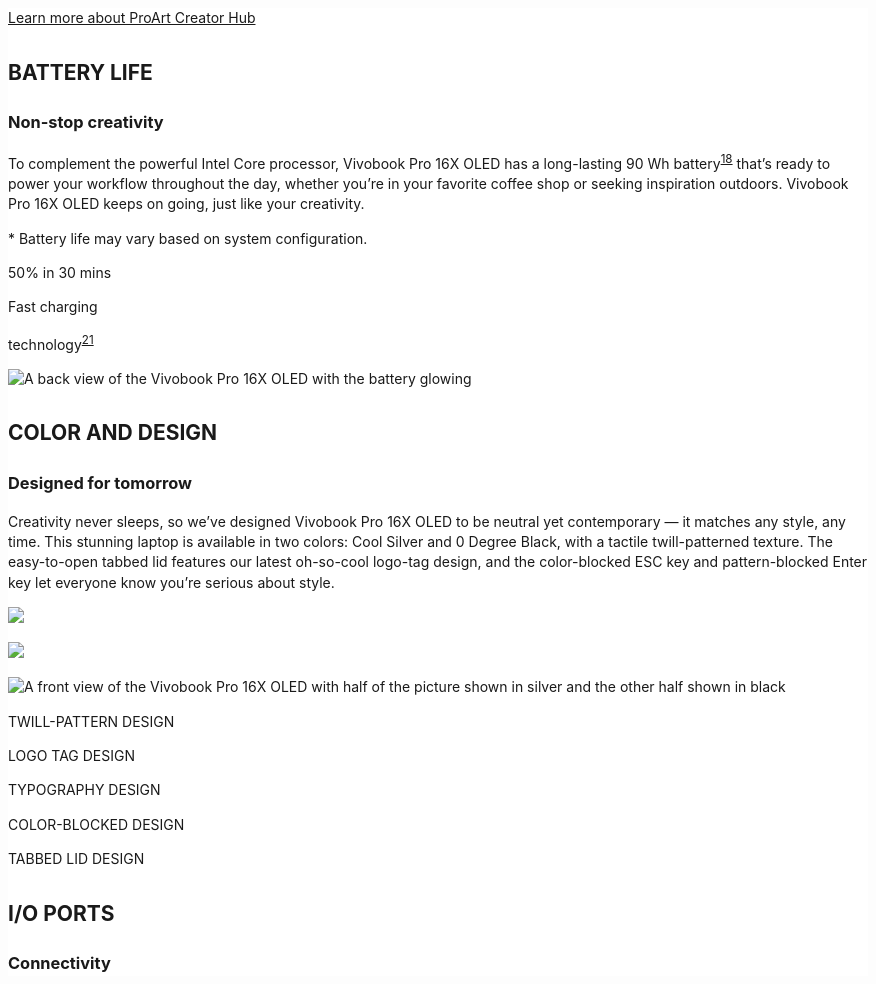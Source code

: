 [Learn more about ProArt Creator Hub](https://www.asus.com/ProArt/ProArt-Creator-Hub/)

## BATTERY LIFE

### Non-stop creativity

To complement the powerful Intel Core processor, Vivobook Pro 16X OLED has a long-lasting 90 Wh battery<sup class="footnote-num"><a href="https://www.asus.com/laptops/for-creators/vivobook/vivobook-pro-16x-oled-k6604/#footnote-18" aria-label="Footnote 18">18</a></sup> that’s ready to power your workflow throughout the day, whether you’re in your favorite coffee shop or seeking inspiration outdoors. Vivobook Pro 16X OLED keeps on going, just like your creativity.

\* Battery life may vary based on system configuration.

50% in 30 mins

Fast charging

technology<sup class="footnote-num"><a href="https://www.asus.com/laptops/for-creators/vivobook/vivobook-pro-16x-oled-k6604/#footnote-21" aria-label="Footnote 21">21</a></sup>

![A back view of the Vivobook Pro 16X OLED with the battery glowing](https://www.asus.com/laptops/for-creators/vivobook/vivobook-pro-16x-oled-k6604/)

## COLOR AND DESIGN

### Designed for tomorrow

Creativity never sleeps, so we’ve designed Vivobook Pro 16X OLED to be neutral yet contemporary — it matches any style, any time. This stunning laptop is available in two colors: Cool Silver and 0 Degree Black, with a tactile twill-patterned texture. The easy-to-open tabbed lid features our latest oh-so-cool logo-tag design, and the color-blocked ESC key and pattern-blocked Enter key let everyone know you’re serious about style.

![](https://www.asus.com/laptops/for-creators/vivobook/vivobook-pro-16x-oled-k6604/)

![](https://www.asus.com/laptops/for-creators/vivobook/vivobook-pro-16x-oled-k6604/)

![A front view of the Vivobook Pro 16X OLED with half of the picture shown in silver and the other half shown in black ](https://www.asus.com/laptops/for-creators/vivobook/vivobook-pro-16x-oled-k6604/)

TWILL-PATTERN DESIGN

LOGO TAG DESIGN

TYPOGRAPHY DESIGN

COLOR-BLOCKED DESIGN

TABBED LID DESIGN

## I/O PORTS

### Connectivity
